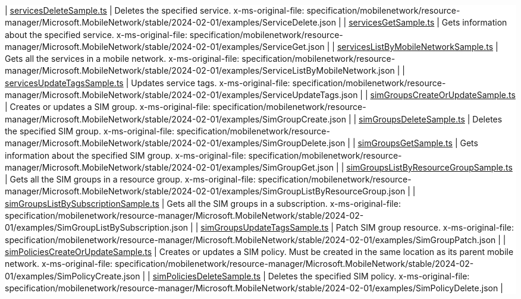 | [servicesDeleteSample.ts][servicesdeletesample]                                                                     | Deletes the specified service. x-ms-original-file: specification/mobilenetwork/resource-manager/Microsoft.MobileNetwork/stable/2024-02-01/examples/ServiceDelete.json                                                                                                                                                                                                  |
| [servicesGetSample.ts][servicesgetsample]                                                                           | Gets information about the specified service. x-ms-original-file: specification/mobilenetwork/resource-manager/Microsoft.MobileNetwork/stable/2024-02-01/examples/ServiceGet.json                                                                                                                                                                                      |
| [servicesListByMobileNetworkSample.ts][serviceslistbymobilenetworksample]                                           | Gets all the services in a mobile network. x-ms-original-file: specification/mobilenetwork/resource-manager/Microsoft.MobileNetwork/stable/2024-02-01/examples/ServiceListByMobileNetwork.json                                                                                                                                                                         |
| [servicesUpdateTagsSample.ts][servicesupdatetagssample]                                                             | Updates service tags. x-ms-original-file: specification/mobilenetwork/resource-manager/Microsoft.MobileNetwork/stable/2024-02-01/examples/ServiceUpdateTags.json                                                                                                                                                                                                       |
| [simGroupsCreateOrUpdateSample.ts][simgroupscreateorupdatesample]                                                   | Creates or updates a SIM group. x-ms-original-file: specification/mobilenetwork/resource-manager/Microsoft.MobileNetwork/stable/2024-02-01/examples/SimGroupCreate.json                                                                                                                                                                                                |
| [simGroupsDeleteSample.ts][simgroupsdeletesample]                                                                   | Deletes the specified SIM group. x-ms-original-file: specification/mobilenetwork/resource-manager/Microsoft.MobileNetwork/stable/2024-02-01/examples/SimGroupDelete.json                                                                                                                                                                                               |
| [simGroupsGetSample.ts][simgroupsgetsample]                                                                         | Gets information about the specified SIM group. x-ms-original-file: specification/mobilenetwork/resource-manager/Microsoft.MobileNetwork/stable/2024-02-01/examples/SimGroupGet.json                                                                                                                                                                                   |
| [simGroupsListByResourceGroupSample.ts][simgroupslistbyresourcegroupsample]                                         | Gets all the SIM groups in a resource group. x-ms-original-file: specification/mobilenetwork/resource-manager/Microsoft.MobileNetwork/stable/2024-02-01/examples/SimGroupListByResourceGroup.json                                                                                                                                                                      |
| [simGroupsListBySubscriptionSample.ts][simgroupslistbysubscriptionsample]                                           | Gets all the SIM groups in a subscription. x-ms-original-file: specification/mobilenetwork/resource-manager/Microsoft.MobileNetwork/stable/2024-02-01/examples/SimGroupListBySubscription.json                                                                                                                                                                         |
| [simGroupsUpdateTagsSample.ts][simgroupsupdatetagssample]                                                           | Patch SIM group resource. x-ms-original-file: specification/mobilenetwork/resource-manager/Microsoft.MobileNetwork/stable/2024-02-01/examples/SimGroupPatch.json                                                                                                                                                                                                       |
| [simPoliciesCreateOrUpdateSample.ts][simpoliciescreateorupdatesample]                                               | Creates or updates a SIM policy. Must be created in the same location as its parent mobile network. x-ms-original-file: specification/mobilenetwork/resource-manager/Microsoft.MobileNetwork/stable/2024-02-01/examples/SimPolicyCreate.json                                                                                                                           |
| [simPoliciesDeleteSample.ts][simpoliciesdeletesample]                                                               | Deletes the specified SIM policy. x-ms-original-file: specification/mobilenetwork/resource-manager/Microsoft.MobileNetwork/stable/2024-02-01/examples/SimPolicyDelete.json                                                                                                                                                                                             |

[attacheddatanetworkscreateorupdatesample]: https://github.com/Azure/azure-sdk-for-js/blob/main/sdk/mobilenetwork/arm-mobilenetwork/samples/v5/typescript/src/attachedDataNetworksCreateOrUpdateSample.ts
[attacheddatanetworksdeletesample]: https://github.com/Azure/azure-sdk-for-js/blob/main/sdk/mobilenetwork/arm-mobilenetwork/samples/v5/typescript/src/attachedDataNetworksDeleteSample.ts
[attacheddatanetworksgetsample]: https://github.com/Azure/azure-sdk-for-js/blob/main/sdk/mobilenetwork/arm-mobilenetwork/samples/v5/typescript/src/attachedDataNetworksGetSample.ts
[attacheddatanetworkslistbypacketcoredataplanesample]: https://github.com/Azure/azure-sdk-for-js/blob/main/sdk/mobilenetwork/arm-mobilenetwork/samples/v5/typescript/src/attachedDataNetworksListByPacketCoreDataPlaneSample.ts
[attacheddatanetworksupdatetagssample]: https://github.com/Azure/azure-sdk-for-js/blob/main/sdk/mobilenetwork/arm-mobilenetwork/samples/v5/typescript/src/attachedDataNetworksUpdateTagsSample.ts
[datanetworkscreateorupdatesample]: https://github.com/Azure/azure-sdk-for-js/blob/main/sdk/mobilenetwork/arm-mobilenetwork/samples/v5/typescript/src/dataNetworksCreateOrUpdateSample.ts
[datanetworksdeletesample]: https://github.com/Azure/azure-sdk-for-js/blob/main/sdk/mobilenetwork/arm-mobilenetwork/samples/v5/typescript/src/dataNetworksDeleteSample.ts
[datanetworksgetsample]: https://github.com/Azure/azure-sdk-for-js/blob/main/sdk/mobilenetwork/arm-mobilenetwork/samples/v5/typescript/src/dataNetworksGetSample.ts
[datanetworkslistbymobilenetworksample]: https://github.com/Azure/azure-sdk-for-js/blob/main/sdk/mobilenetwork/arm-mobilenetwork/samples/v5/typescript/src/dataNetworksListByMobileNetworkSample.ts
[datanetworksupdatetagssample]: https://github.com/Azure/azure-sdk-for-js/blob/main/sdk/mobilenetwork/arm-mobilenetwork/samples/v5/typescript/src/dataNetworksUpdateTagsSample.ts
[diagnosticspackagescreateorupdatesample]: https://github.com/Azure/azure-sdk-for-js/blob/main/sdk/mobilenetwork/arm-mobilenetwork/samples/v5/typescript/src/diagnosticsPackagesCreateOrUpdateSample.ts
[diagnosticspackagesdeletesample]: https://github.com/Azure/azure-sdk-for-js/blob/main/sdk/mobilenetwork/arm-mobilenetwork/samples/v5/typescript/src/diagnosticsPackagesDeleteSample.ts
[diagnosticspackagesgetsample]: https://github.com/Azure/azure-sdk-for-js/blob/main/sdk/mobilenetwork/arm-mobilenetwork/samples/v5/typescript/src/diagnosticsPackagesGetSample.ts
[diagnosticspackageslistbypacketcorecontrolplanesample]: https://github.com/Azure/azure-sdk-for-js/blob/main/sdk/mobilenetwork/arm-mobilenetwork/samples/v5/typescript/src/diagnosticsPackagesListByPacketCoreControlPlaneSample.ts
[extendedueinformationgetsample]: https://github.com/Azure/azure-sdk-for-js/blob/main/sdk/mobilenetwork/arm-mobilenetwork/samples/v5/typescript/src/extendedUeInformationGetSample.ts
[mobilenetworkscreateorupdatesample]: https://github.com/Azure/azure-sdk-for-js/blob/main/sdk/mobilenetwork/arm-mobilenetwork/samples/v5/typescript/src/mobileNetworksCreateOrUpdateSample.ts
[mobilenetworksdeletesample]: https://github.com/Azure/azure-sdk-for-js/blob/main/sdk/mobilenetwork/arm-mobilenetwork/samples/v5/typescript/src/mobileNetworksDeleteSample.ts
[mobilenetworksgetsample]: https://github.com/Azure/azure-sdk-for-js/blob/main/sdk/mobilenetwork/arm-mobilenetwork/samples/v5/typescript/src/mobileNetworksGetSample.ts
[mobilenetworkslistbyresourcegroupsample]: https://github.com/Azure/azure-sdk-for-js/blob/main/sdk/mobilenetwork/arm-mobilenetwork/samples/v5/typescript/src/mobileNetworksListByResourceGroupSample.ts
[mobilenetworkslistbysubscriptionsample]: https://github.com/Azure/azure-sdk-for-js/blob/main/sdk/mobilenetwork/arm-mobilenetwork/samples/v5/typescript/src/mobileNetworksListBySubscriptionSample.ts
[mobilenetworksupdatetagssample]: https://github.com/Azure/azure-sdk-for-js/blob/main/sdk/mobilenetwork/arm-mobilenetwork/samples/v5/typescript/src/mobileNetworksUpdateTagsSample.ts
[operationslistsample]: https://github.com/Azure/azure-sdk-for-js/blob/main/sdk/mobilenetwork/arm-mobilenetwork/samples/v5/typescript/src/operationsListSample.ts
[packetcapturescreateorupdatesample]: https://github.com/Azure/azure-sdk-for-js/blob/main/sdk/mobilenetwork/arm-mobilenetwork/samples/v5/typescript/src/packetCapturesCreateOrUpdateSample.ts
[packetcapturesdeletesample]: https://github.com/Azure/azure-sdk-for-js/blob/main/sdk/mobilenetwork/arm-mobilenetwork/samples/v5/typescript/src/packetCapturesDeleteSample.ts
[packetcapturesgetsample]: https://github.com/Azure/azure-sdk-for-js/blob/main/sdk/mobilenetwork/arm-mobilenetwork/samples/v5/typescript/src/packetCapturesGetSample.ts
[packetcaptureslistbypacketcorecontrolplanesample]: https://github.com/Azure/azure-sdk-for-js/blob/main/sdk/mobilenetwork/arm-mobilenetwork/samples/v5/typescript/src/packetCapturesListByPacketCoreControlPlaneSample.ts
[packetcapturesstopsample]: https://github.com/Azure/azure-sdk-for-js/blob/main/sdk/mobilenetwork/arm-mobilenetwork/samples/v5/typescript/src/packetCapturesStopSample.ts
[packetcorecontrolplaneversionsgetbysubscriptionsample]: https://github.com/Azure/azure-sdk-for-js/blob/main/sdk/mobilenetwork/arm-mobilenetwork/samples/v5/typescript/src/packetCoreControlPlaneVersionsGetBySubscriptionSample.ts
[packetcorecontrolplaneversionsgetsample]: https://github.com/Azure/azure-sdk-for-js/blob/main/sdk/mobilenetwork/arm-mobilenetwork/samples/v5/typescript/src/packetCoreControlPlaneVersionsGetSample.ts
[packetcorecontrolplaneversionslistbysubscriptionsample]: https://github.com/Azure/azure-sdk-for-js/blob/main/sdk/mobilenetwork/arm-mobilenetwork/samples/v5/typescript/src/packetCoreControlPlaneVersionsListBySubscriptionSample.ts
[packetcorecontrolplaneversionslistsample]: https://github.com/Azure/azure-sdk-for-js/blob/main/sdk/mobilenetwork/arm-mobilenetwork/samples/v5/typescript/src/packetCoreControlPlaneVersionsListSample.ts
[packetcorecontrolplanescollectdiagnosticspackagesample]: https://github.com/Azure/azure-sdk-for-js/blob/main/sdk/mobilenetwork/arm-mobilenetwork/samples/v5/typescript/src/packetCoreControlPlanesCollectDiagnosticsPackageSample.ts
[packetcorecontrolplanescreateorupdatesample]: https://github.com/Azure/azure-sdk-for-js/blob/main/sdk/mobilenetwork/arm-mobilenetwork/samples/v5/typescript/src/packetCoreControlPlanesCreateOrUpdateSample.ts
[packetcorecontrolplanesdeletesample]: https://github.com/Azure/azure-sdk-for-js/blob/main/sdk/mobilenetwork/arm-mobilenetwork/samples/v5/typescript/src/packetCoreControlPlanesDeleteSample.ts
[packetcorecontrolplanesgetsample]: https://github.com/Azure/azure-sdk-for-js/blob/main/sdk/mobilenetwork/arm-mobilenetwork/samples/v5/typescript/src/packetCoreControlPlanesGetSample.ts
[packetcorecontrolplaneslistbyresourcegroupsample]: https://github.com/Azure/azure-sdk-for-js/blob/main/sdk/mobilenetwork/arm-mobilenetwork/samples/v5/typescript/src/packetCoreControlPlanesListByResourceGroupSample.ts
[packetcorecontrolplaneslistbysubscriptionsample]: https://github.com/Azure/azure-sdk-for-js/blob/main/sdk/mobilenetwork/arm-mobilenetwork/samples/v5/typescript/src/packetCoreControlPlanesListBySubscriptionSample.ts
[packetcorecontrolplanesreinstallsample]: https://github.com/Azure/azure-sdk-for-js/blob/main/sdk/mobilenetwork/arm-mobilenetwork/samples/v5/typescript/src/packetCoreControlPlanesReinstallSample.ts
[packetcorecontrolplanesrollbacksample]: https://github.com/Azure/azure-sdk-for-js/blob/main/sdk/mobilenetwork/arm-mobilenetwork/samples/v5/typescript/src/packetCoreControlPlanesRollbackSample.ts
[packetcorecontrolplanesupdatetagssample]: https://github.com/Azure/azure-sdk-for-js/blob/main/sdk/mobilenetwork/arm-mobilenetwork/samples/v5/typescript/src/packetCoreControlPlanesUpdateTagsSample.ts
[packetcoredataplanescreateorupdatesample]: https://github.com/Azure/azure-sdk-for-js/blob/main/sdk/mobilenetwork/arm-mobilenetwork/samples/v5/typescript/src/packetCoreDataPlanesCreateOrUpdateSample.ts
[packetcoredataplanesdeletesample]: https://github.com/Azure/azure-sdk-for-js/blob/main/sdk/mobilenetwork/arm-mobilenetwork/samples/v5/typescript/src/packetCoreDataPlanesDeleteSample.ts
[packetcoredataplanesgetsample]: https://github.com/Azure/azure-sdk-for-js/blob/main/sdk/mobilenetwork/arm-mobilenetwork/samples/v5/typescript/src/packetCoreDataPlanesGetSample.ts
[packetcoredataplaneslistbypacketcorecontrolplanesample]: https://github.com/Azure/azure-sdk-for-js/blob/main/sdk/mobilenetwork/arm-mobilenetwork/samples/v5/typescript/src/packetCoreDataPlanesListByPacketCoreControlPlaneSample.ts
[packetcoredataplanesupdatetagssample]: https://github.com/Azure/azure-sdk-for-js/blob/main/sdk/mobilenetwork/arm-mobilenetwork/samples/v5/typescript/src/packetCoreDataPlanesUpdateTagsSample.ts
[servicescreateorupdatesample]: https://github.com/Azure/azure-sdk-for-js/blob/main/sdk/mobilenetwork/arm-mobilenetwork/samples/v5/typescript/src/servicesCreateOrUpdateSample.ts
[servicesdeletesample]: https://github.com/Azure/azure-sdk-for-js/blob/main/sdk/mobilenetwork/arm-mobilenetwork/samples/v5/typescript/src/servicesDeleteSample.ts
[servicesgetsample]: https://github.com/Azure/azure-sdk-for-js/blob/main/sdk/mobilenetwork/arm-mobilenetwork/samples/v5/typescript/src/servicesGetSample.ts
[serviceslistbymobilenetworksample]: https://github.com/Azure/azure-sdk-for-js/blob/main/sdk/mobilenetwork/arm-mobilenetwork/samples/v5/typescript/src/servicesListByMobileNetworkSample.ts
[servicesupdatetagssample]: https://github.com/Azure/azure-sdk-for-js/blob/main/sdk/mobilenetwork/arm-mobilenetwork/samples/v5/typescript/src/servicesUpdateTagsSample.ts
[simgroupscreateorupdatesample]: https://github.com/Azure/azure-sdk-for-js/blob/main/sdk/mobilenetwork/arm-mobilenetwork/samples/v5/typescript/src/simGroupsCreateOrUpdateSample.ts
[simgroupsdeletesample]: https://github.com/Azure/azure-sdk-for-js/blob/main/sdk/mobilenetwork/arm-mobilenetwork/samples/v5/typescript/src/simGroupsDeleteSample.ts
[simgroupsgetsample]: https://github.com/Azure/azure-sdk-for-js/blob/main/sdk/mobilenetwork/arm-mobilenetwork/samples/v5/typescript/src/simGroupsGetSample.ts
[simgroupslistbyresourcegroupsample]: https://github.com/Azure/azure-sdk-for-js/blob/main/sdk/mobilenetwork/arm-mobilenetwork/samples/v5/typescript/src/simGroupsListByResourceGroupSample.ts
[simgroupslistbysubscriptionsample]: https://github.com/Azure/azure-sdk-for-js/blob/main/sdk/mobilenetwork/arm-mobilenetwork/samples/v5/typescript/src/simGroupsListBySubscriptionSample.ts
[simgroupsupdatetagssample]: https://github.com/Azure/azure-sdk-for-js/blob/main/sdk/mobilenetwork/arm-mobilenetwork/samples/v5/typescript/src/simGroupsUpdateTagsSample.ts
[simpoliciescreateorupdatesample]: https://github.com/Azure/azure-sdk-for-js/blob/main/sdk/mobilenetwork/arm-mobilenetwork/samples/v5/typescript/src/simPoliciesCreateOrUpdateSample.ts
[simpoliciesdeletesample]: https://github.com/Azure/azure-sdk-for-js/blob/main/sdk/mobilenetwork/arm-mobilenetwork/samples/v5/typescript/src/simPoliciesDeleteSample.ts
[simpoliciesgetsample]: https://github.com/Azure/azure-sdk-for-js/blob/main/sdk/mobilenetwork/arm-mobilenetwork/samples/v5/typescript/src/simPoliciesGetSample.ts
[simpolicieslistbymobilenetworksample]: https://github.com/Azure/azure-sdk-for-js/blob/main/sdk/mobilenetwork/arm-mobilenetwork/samples/v5/typescript/src/simPoliciesListByMobileNetworkSample.ts
[simpoliciesupdatetagssample]: https://github.com/Azure/azure-sdk-for-js/blob/main/sdk/mobilenetwork/arm-mobilenetwork/samples/v5/typescript/src/simPoliciesUpdateTagsSample.ts
[simsbulkdeletesample]: https://github.com/Azure/azure-sdk-for-js/blob/main/sdk/mobilenetwork/arm-mobilenetwork/samples/v5/typescript/src/simsBulkDeleteSample.ts
[simsbulkuploadencryptedsample]: https://github.com/Azure/azure-sdk-for-js/blob/main/sdk/mobilenetwork/arm-mobilenetwork/samples/v5/typescript/src/simsBulkUploadEncryptedSample.ts
[simsbulkuploadsample]: https://github.com/Azure/azure-sdk-for-js/blob/main/sdk/mobilenetwork/arm-mobilenetwork/samples/v5/typescript/src/simsBulkUploadSample.ts
[simscreateorupdatesample]: https://github.com/Azure/azure-sdk-for-js/blob/main/sdk/mobilenetwork/arm-mobilenetwork/samples/v5/typescript/src/simsCreateOrUpdateSample.ts
[simsdeletesample]: https://github.com/Azure/azure-sdk-for-js/blob/main/sdk/mobilenetwork/arm-mobilenetwork/samples/v5/typescript/src/simsDeleteSample.ts
[simsgetsample]: https://github.com/Azure/azure-sdk-for-js/blob/main/sdk/mobilenetwork/arm-mobilenetwork/samples/v5/typescript/src/simsGetSample.ts
[simslistbygroupsample]: https://github.com/Azure/azure-sdk-for-js/blob/main/sdk/mobilenetwork/arm-mobilenetwork/samples/v5/typescript/src/simsListByGroupSample.ts
[sitescreateorupdatesample]: https://github.com/Azure/azure-sdk-for-js/blob/main/sdk/mobilenetwork/arm-mobilenetwork/samples/v5/typescript/src/sitesCreateOrUpdateSample.ts
[sitesdeletepacketcoresample]: https://github.com/Azure/azure-sdk-for-js/blob/main/sdk/mobilenetwork/arm-mobilenetwork/samples/v5/typescript/src/sitesDeletePacketCoreSample.ts
[sitesdeletesample]: https://github.com/Azure/azure-sdk-for-js/blob/main/sdk/mobilenetwork/arm-mobilenetwork/samples/v5/typescript/src/sitesDeleteSample.ts
[sitesgetsample]: https://github.com/Azure/azure-sdk-for-js/blob/main/sdk/mobilenetwork/arm-mobilenetwork/samples/v5/typescript/src/sitesGetSample.ts
[siteslistbymobilenetworksample]: https://github.com/Azure/azure-sdk-for-js/blob/main/sdk/mobilenetwork/arm-mobilenetwork/samples/v5/typescript/src/sitesListByMobileNetworkSample.ts
[sitesupdatetagssample]: https://github.com/Azure/azure-sdk-for-js/blob/main/sdk/mobilenetwork/arm-mobilenetwork/samples/v5/typescript/src/sitesUpdateTagsSample.ts
[slicescreateorupdatesample]: https://github.com/Azure/azure-sdk-for-js/blob/main/sdk/mobilenetwork/arm-mobilenetwork/samples/v5/typescript/src/slicesCreateOrUpdateSample.ts
[slicesdeletesample]: https://github.com/Azure/azure-sdk-for-js/blob/main/sdk/mobilenetwork/arm-mobilenetwork/samples/v5/typescript/src/slicesDeleteSample.ts
[slicesgetsample]: https://github.com/Azure/azure-sdk-for-js/blob/main/sdk/mobilenetwork/arm-mobilenetwork/samples/v5/typescript/src/slicesGetSample.ts
[sliceslistbymobilenetworksample]: https://github.com/Azure/azure-sdk-for-js/blob/main/sdk/mobilenetwork/arm-mobilenetwork/samples/v5/typescript/src/slicesListByMobileNetworkSample.ts
[slicesupdatetagssample]: https://github.com/Azure/azure-sdk-for-js/blob/main/sdk/mobilenetwork/arm-mobilenetwork/samples/v5/typescript/src/slicesUpdateTagsSample.ts
[ueinformationlistsample]: https://github.com/Azure/azure-sdk-for-js/blob/main/sdk/mobilenetwork/arm-mobilenetwork/samples/v5/typescript/src/ueInformationListSample.ts
[apiref]: https://docs.microsoft.com/javascript/api/@azure/arm-mobilenetwork?view=azure-node-preview
[freesub]: https://azure.microsoft.com/free/
[package]: https://github.com/Azure/azure-sdk-for-js/tree/main/sdk/mobilenetwork/arm-mobilenetwork/README.md
[typescript]: https://www.typescriptlang.org/docs/home.html